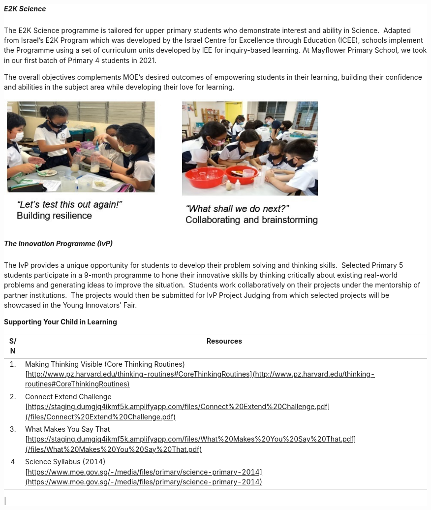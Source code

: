##### **E2K Science**
The E2K Science programme is tailored for upper primary students who demonstrate interest and ability in Science.  Adapted from Israel’s E2K Program which was developed by the Israel Centre for Excellence through Education (ICEE), schools implement the Programme using a set of curriculum units developed by IEE for inquiry-based learning. At Mayflower Primary School, we took in our first batch of Primary 4 students in 2021.  

The overall objectives complements MOE’s desired outcomes of empowering students in their learning, building their confidence and abilities in the subject area while developing their love for learning.

<img src="/images/sci7.jpg" style="width:75%">

##### **The Innovation Programme (IvP)**
The IvP provides a unique opportunity for students to develop their problem solving and thinking skills.  Selected Primary 5 students participate in a 9-month programme to hone their innovative skills by thinking critically about existing real-world problems and generating ideas to improve the situation.  Students work collaboratively on their projects under the mentorship of partner institutions.  The projects would then be submitted for IvP Project Judging from which selected projects will be showcased in the Young Innovators’ Fair.

**Supporting Your Child in Learning**

| S/N |  Resources |
|:---:|---|
| 1. |  Making Thinking Visible (Core Thinking Routines)<br> [http://www.pz.harvard.edu/thinking-routines#CoreThinkingRoutines](http://www.pz.harvard.edu/thinking-routines#CoreThinkingRoutines) |
| 2. |  Connect Extend Challenge<br>[https://staging.dumgjq4ikmf5k.amplifyapp.com/files/Connect%20Extend%20Challenge.pdf](/files/Connect%20Extend%20Challenge.pdf)  |
| 3. |  What Makes You Say That<br>[https://staging.dumgjq4ikmf5k.amplifyapp.com/files/What%20Makes%20You%20Say%20That.pdf](/files/What%20Makes%20You%20Say%20That.pdf) |
| 4 |  Science Syllabus (2014)<br> [https://www.moe.gov.sg/-/media/files/primary/science-primary-2014](https://www.moe.gov.sg/-/media/files/primary/science-primary-2014)  |
|